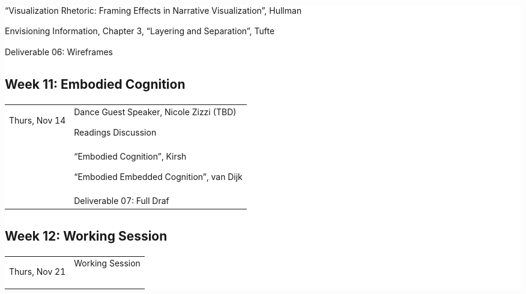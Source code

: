   <tr>
    <td>
    <p class="reading">
    </p>
    </td>
    <td>“Visualization Rhetoric: Framing Effects in Narrative Visualization”, Hullman 
    <p>Envisioning Information, Chapter 3, “Layering and Separation”, Tufte</p></td>
  </tr>

  <tr>
    <td>
    <p class="assignment">
    </p>
    </td>
    <td>Deliverable 06: Wireframes</td>
  </tr>
</table>

## Week 11: Embodied Cognition

<table>
  <tr>
    <td>
    <p class="lecture">
      Thurs, Nov 14
    </p>
    </td>
    <td>Dance Guest Speaker, Nicole Zizzi (TBD) 
    <p>Readings Discussion</p></td>
  </tr>

  <tr>
    <td>
    <p class="reading">
    </p>
    </td>
    <td>“Embodied Cognition”, Kirsh
    <p>“Embodied Embedded Cognition”, van Dijk</p></td>
  </tr>

  <tr>
    <td>
    <p class="assignment">
    </p>
    </td>
    <td>Deliverable 07: Full Draf</td>
  </tr>
</table>

## Week 12: Working Session

<table>
  <tr>
    <td>
    <p class="lecture">
      Thurs, Nov 21
    </p>
    </td>
    <td>Working Session</td>
  </tr>
